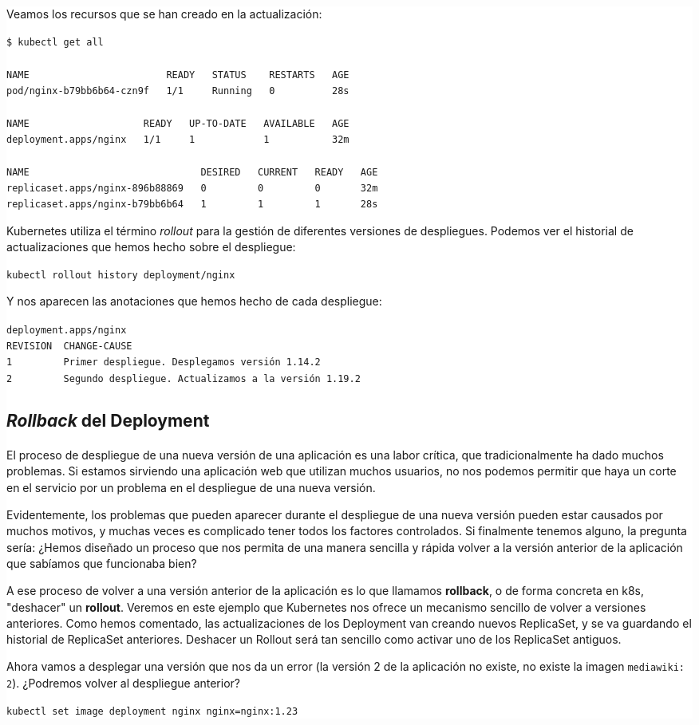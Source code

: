 Veamos los recursos que se han creado en la actualización:

```
$ kubectl get all

NAME                        READY   STATUS    RESTARTS   AGE
pod/nginx-b79bb6b64-czn9f   1/1     Running   0          28s

NAME                    READY   UP-TO-DATE   AVAILABLE   AGE
deployment.apps/nginx   1/1     1            1           32m

NAME                              DESIRED   CURRENT   READY   AGE
replicaset.apps/nginx-896b88869   0         0         0       32m
replicaset.apps/nginx-b79bb6b64   1         1         1       28s
```

Kubernetes utiliza el término *rollout* para la gestión de diferentes versiones de despliegues. Podemos ver el historial de actualizaciones que hemos hecho sobre el despliegue:

```
kubectl rollout history deployment/nginx
```

Y nos aparecen las anotaciones que hemos hecho de cada despliegue:

```
deployment.apps/nginx
REVISION  CHANGE-CAUSE
1         Primer despliegue. Desplegamos versión 1.14.2
2         Segundo despliegue. Actualizamos a la versión 1.19.2
```

## *Rollback* del Deployment

El proceso de despliegue de una nueva versión de una aplicación es una labor crítica, que tradicionalmente ha dado muchos problemas. Si estamos sirviendo una aplicación web que utilizan muchos usuarios, no nos podemos permitir que haya un corte en el servicio por un problema en el despliegue de una nueva versión.

Evidentemente, los problemas que pueden aparecer durante el despliegue de una nueva versión pueden estar causados por muchos motivos, y muchas veces es complicado tener todos los factores controlados. Si finalmente tenemos alguno, la pregunta sería: ¿Hemos diseñado un proceso que nos permita de una manera sencilla y rápida volver a la versión anterior de la aplicación que sabíamos que funcionaba bien?

A ese proceso de volver a una versión anterior de la aplicación es lo que llamamos **rollback**, o de forma concreta en k8s, "deshacer" un **rollout**. Veremos en este ejemplo que Kubernetes nos ofrece un mecanismo sencillo de volver a versiones anteriores. Como hemos comentado, las actualizaciones de los Deployment van creando nuevos ReplicaSet, y se va guardando el historial de ReplicaSet anteriores. Deshacer un Rollout será tan sencillo como activar uno de los ReplicaSet antiguos.

Ahora vamos a desplegar una versión que nos da un error (la versión 2 de la aplicación no existe, no existe la imagen `mediawiki:2`). ¿Podremos volver al despliegue anterior?

```
kubectl set image deployment nginx nginx=nginx:1.23
```
